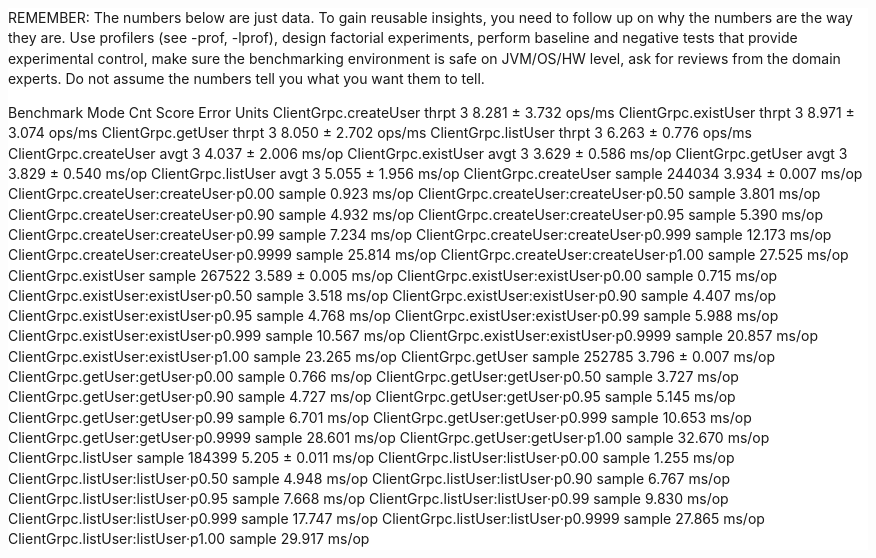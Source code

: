 REMEMBER: The numbers below are just data. To gain reusable insights, you need to follow up on
why the numbers are the way they are. Use profilers (see -prof, -lprof), design factorial
experiments, perform baseline and negative tests that provide experimental control, make sure
the benchmarking environment is safe on JVM/OS/HW level, ask for reviews from the domain experts.
Do not assume the numbers tell you what you want them to tell.

Benchmark                                   Mode     Cnt   Score   Error   Units
ClientGrpc.createUser                      thrpt       3   8.281 ± 3.732  ops/ms
ClientGrpc.existUser                       thrpt       3   8.971 ± 3.074  ops/ms
ClientGrpc.getUser                         thrpt       3   8.050 ± 2.702  ops/ms
ClientGrpc.listUser                        thrpt       3   6.263 ± 0.776  ops/ms
ClientGrpc.createUser                       avgt       3   4.037 ± 2.006   ms/op
ClientGrpc.existUser                        avgt       3   3.629 ± 0.586   ms/op
ClientGrpc.getUser                          avgt       3   3.829 ± 0.540   ms/op
ClientGrpc.listUser                         avgt       3   5.055 ± 1.956   ms/op
ClientGrpc.createUser                     sample  244034   3.934 ± 0.007   ms/op
ClientGrpc.createUser:createUser·p0.00    sample           0.923           ms/op
ClientGrpc.createUser:createUser·p0.50    sample           3.801           ms/op
ClientGrpc.createUser:createUser·p0.90    sample           4.932           ms/op
ClientGrpc.createUser:createUser·p0.95    sample           5.390           ms/op
ClientGrpc.createUser:createUser·p0.99    sample           7.234           ms/op
ClientGrpc.createUser:createUser·p0.999   sample          12.173           ms/op
ClientGrpc.createUser:createUser·p0.9999  sample          25.814           ms/op
ClientGrpc.createUser:createUser·p1.00    sample          27.525           ms/op
ClientGrpc.existUser                      sample  267522   3.589 ± 0.005   ms/op
ClientGrpc.existUser:existUser·p0.00      sample           0.715           ms/op
ClientGrpc.existUser:existUser·p0.50      sample           3.518           ms/op
ClientGrpc.existUser:existUser·p0.90      sample           4.407           ms/op
ClientGrpc.existUser:existUser·p0.95      sample           4.768           ms/op
ClientGrpc.existUser:existUser·p0.99      sample           5.988           ms/op
ClientGrpc.existUser:existUser·p0.999     sample          10.567           ms/op
ClientGrpc.existUser:existUser·p0.9999    sample          20.857           ms/op
ClientGrpc.existUser:existUser·p1.00      sample          23.265           ms/op
ClientGrpc.getUser                        sample  252785   3.796 ± 0.007   ms/op
ClientGrpc.getUser:getUser·p0.00          sample           0.766           ms/op
ClientGrpc.getUser:getUser·p0.50          sample           3.727           ms/op
ClientGrpc.getUser:getUser·p0.90          sample           4.727           ms/op
ClientGrpc.getUser:getUser·p0.95          sample           5.145           ms/op
ClientGrpc.getUser:getUser·p0.99          sample           6.701           ms/op
ClientGrpc.getUser:getUser·p0.999         sample          10.653           ms/op
ClientGrpc.getUser:getUser·p0.9999        sample          28.601           ms/op
ClientGrpc.getUser:getUser·p1.00          sample          32.670           ms/op
ClientGrpc.listUser                       sample  184399   5.205 ± 0.011   ms/op
ClientGrpc.listUser:listUser·p0.00        sample           1.255           ms/op
ClientGrpc.listUser:listUser·p0.50        sample           4.948           ms/op
ClientGrpc.listUser:listUser·p0.90        sample           6.767           ms/op
ClientGrpc.listUser:listUser·p0.95        sample           7.668           ms/op
ClientGrpc.listUser:listUser·p0.99        sample           9.830           ms/op
ClientGrpc.listUser:listUser·p0.999       sample          17.747           ms/op
ClientGrpc.listUser:listUser·p0.9999      sample          27.865           ms/op
ClientGrpc.listUser:listUser·p1.00        sample          29.917           ms/op
